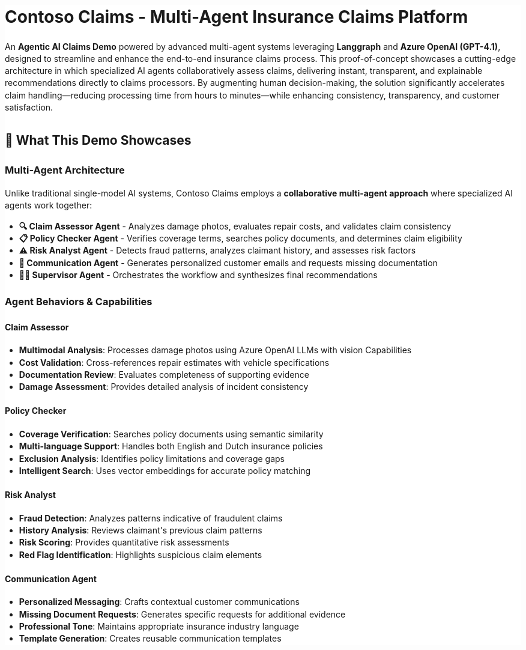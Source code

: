 # Contoso Claims - Multi-Agent Insurance Claims Platform

An **Agentic AI Claims Demo** powered by advanced multi-agent systems leveraging **Langgraph** and **Azure OpenAI (GPT-4.1)**, designed to streamline and enhance the end-to-end insurance claims process. This proof-of-concept showcases a cutting-edge architecture in which specialized AI agents collaboratively assess claims, delivering instant, transparent, and explainable recommendations directly to claims processors. By augmenting human decision-making, the solution significantly accelerates claim handling—reducing processing time from hours to minutes—while enhancing consistency, transparency, and customer satisfaction.

## 🎯 What This Demo Showcases

### Multi-Agent Architecture
Unlike traditional single-model AI systems, Contoso Claims employs a **collaborative multi-agent approach** where specialized AI agents work together:

- **🔍 Claim Assessor Agent** - Analyzes damage photos, evaluates repair costs, and validates claim consistency
- **📋 Policy Checker Agent** - Verifies coverage terms, searches policy documents, and determines claim eligibility  
- **⚠️ Risk Analyst Agent** - Detects fraud patterns, analyzes claimant history, and assesses risk factors
- **📧 Communication Agent** - Generates personalized customer emails and requests missing documentation
- **👨‍💼 Supervisor Agent** - Orchestrates the workflow and synthesizes final recommendations

### Agent Behaviors & Capabilities

#### Claim Assessor
- **Multimodal Analysis**: Processes damage photos using Azure OpenAI LLMs with vision Capabilities
- **Cost Validation**: Cross-references repair estimates with vehicle specifications
- **Documentation Review**: Evaluates completeness of supporting evidence
- **Damage Assessment**: Provides detailed analysis of incident consistency

#### Policy Checker  
- **Coverage Verification**: Searches policy documents using semantic similarity
- **Multi-language Support**: Handles both English and Dutch insurance policies
- **Exclusion Analysis**: Identifies policy limitations and coverage gaps
- **Intelligent Search**: Uses vector embeddings for accurate policy matching

#### Risk Analyst
- **Fraud Detection**: Analyzes patterns indicative of fraudulent claims
- **History Analysis**: Reviews claimant's previous claim patterns
- **Risk Scoring**: Provides quantitative risk assessments
- **Red Flag Identification**: Highlights suspicious claim elements

#### Communication Agent
- **Personalized Messaging**: Crafts contextual customer communications
- **Missing Document Requests**: Generates specific requests for additional evidence
- **Professional Tone**: Maintains appropriate insurance industry language
- **Template Generation**: Creates reusable communication templates
